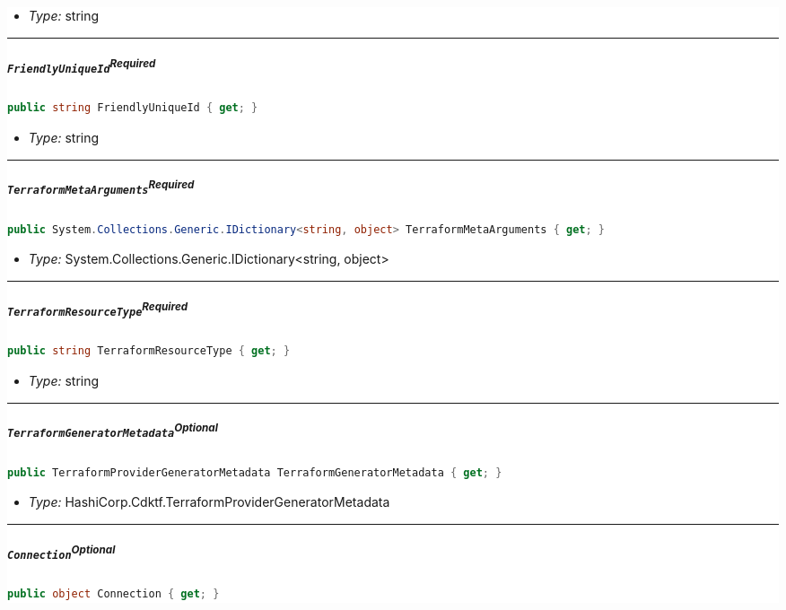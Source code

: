 - *Type:* string

---

##### `FriendlyUniqueId`<sup>Required</sup> <a name="FriendlyUniqueId" id="@cdktf/provider-databricks.groupRole.GroupRole.property.friendlyUniqueId"></a>

```csharp
public string FriendlyUniqueId { get; }
```

- *Type:* string

---

##### `TerraformMetaArguments`<sup>Required</sup> <a name="TerraformMetaArguments" id="@cdktf/provider-databricks.groupRole.GroupRole.property.terraformMetaArguments"></a>

```csharp
public System.Collections.Generic.IDictionary<string, object> TerraformMetaArguments { get; }
```

- *Type:* System.Collections.Generic.IDictionary<string, object>

---

##### `TerraformResourceType`<sup>Required</sup> <a name="TerraformResourceType" id="@cdktf/provider-databricks.groupRole.GroupRole.property.terraformResourceType"></a>

```csharp
public string TerraformResourceType { get; }
```

- *Type:* string

---

##### `TerraformGeneratorMetadata`<sup>Optional</sup> <a name="TerraformGeneratorMetadata" id="@cdktf/provider-databricks.groupRole.GroupRole.property.terraformGeneratorMetadata"></a>

```csharp
public TerraformProviderGeneratorMetadata TerraformGeneratorMetadata { get; }
```

- *Type:* HashiCorp.Cdktf.TerraformProviderGeneratorMetadata

---

##### `Connection`<sup>Optional</sup> <a name="Connection" id="@cdktf/provider-databricks.groupRole.GroupRole.property.connection"></a>

```csharp
public object Connection { get; }
```
